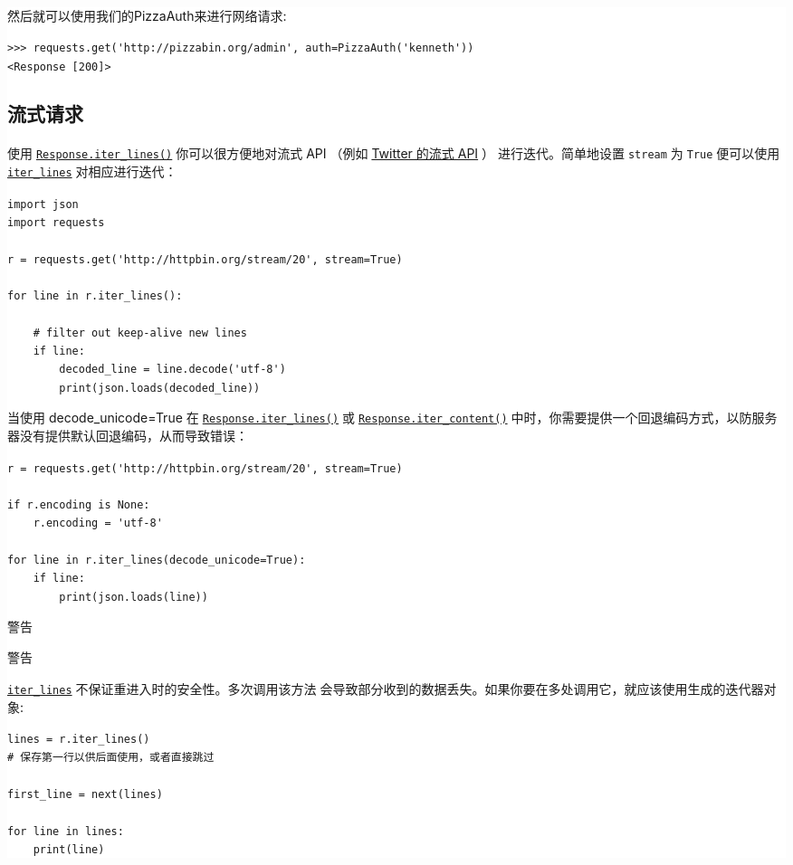 然后就可以使用我们的PizzaAuth来进行网络请求:

```
>>> requests.get('http://pizzabin.org/admin', auth=PizzaAuth('kenneth'))
<Response [200]>
```

## 流式请求

使用 [`Response.iter_lines()`](http://cn.python-requests.org/zh_CN/latest/api.html#requests.Response.iter_lines) 你可以很方便地对流式 API （例如 [Twitter 的流式 API](https://dev.twittercom/docs/streaming-api) ） 进行迭代。简单地设置 `stream` 为 `True` 便可以使用 [`iter_lines`](http://cn.python-requests.org/zh_CN/latest/api.html#requests.Response.iter_lines) 对相应进行迭代：

```
import json
import requests

r = requests.get('http://httpbin.org/stream/20', stream=True)

for line in r.iter_lines():

    # filter out keep-alive new lines
    if line:
        decoded_line = line.decode('utf-8')
        print(json.loads(decoded_line))
```

当使用 decode_unicode=True 在 [`Response.iter_lines()`](http://cn.python-requests.org/zh_CN/latest/api.html#requests.Response.iter_lines) 或 [`Response.iter_content()`](http://cn.python-requests.org/zh_CN/latest/api.html#requests.Response.iter_content) 中时，你需要提供一个回退编码方式，以防服务器没有提供默认回退编码，从而导致错误：

```
r = requests.get('http://httpbin.org/stream/20', stream=True)

if r.encoding is None:
    r.encoding = 'utf-8'

for line in r.iter_lines(decode_unicode=True):
    if line:
        print(json.loads(line))
```

警告

警告

[`iter_lines`](http://cn.python-requests.org/zh_CN/latest/api.html#requests.Response.iter_lines) 不保证重进入时的安全性。多次调用该方法 会导致部分收到的数据丢失。如果你要在多处调用它，就应该使用生成的迭代器对象:

```
lines = r.iter_lines()
# 保存第一行以供后面使用，或者直接跳过

first_line = next(lines)

for line in lines:
    print(line)
```

